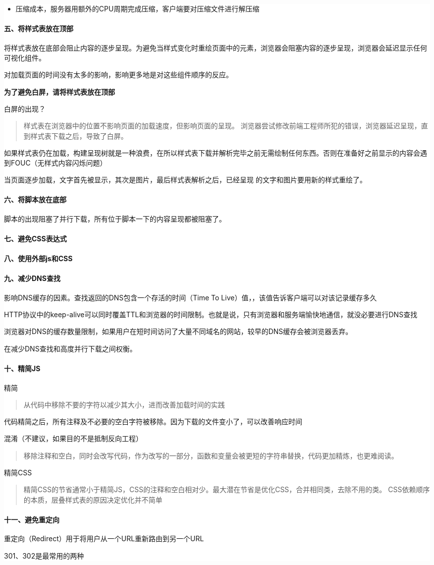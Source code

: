 - 压缩成本，服务器用额外的CPU周期完成压缩，客户端要对压缩文件进行解压缩

#### 五、将样式表放在顶部

将样式表放在底部会阻止内容的逐步呈现。为避免当样式变化时重绘页面中的元素，浏览器会阻塞内容的逐步呈现，浏览器会延迟显示任何可视化组件。

对加载页面的时间没有太多的影响，影响更多地是对这些组件顺序的反应。

**为了避免白屏，请将样式表放在顶部**

白屏的出现？

> 样式表在浏览器中的位置不影响页面的加载速度，但影响页面的呈现。
	浏览器尝试修改前端工程师所犯的错误，浏览器延迟呈现，直到样式表下载之后，导致了白屏。

如果样式表仍在加载，构建呈现树就是一种浪费，在所以样式表下载并解析完毕之前无需绘制任何东西。否则在准备好之前显示的内容会遇到FOUC（无样式内容闪烁问题）

当页面逐步加载，文字首先被显示，其次是图片，最后样式表解析之后，已经呈现
的文字和图片要用新的样式重绘了。

#### 六、将脚本放在底部

脚本的出现阻塞了并行下载，所有位于脚本一下的内容呈现都被阻塞了。

#### 七、避免CSS表达式

#### 八、使用外部js和CSS

#### 九、减少DNS查找

影响DNS缓存的因素。查找返回的DNS包含一个存活的时间（Time To Live）值，，该值告诉客户端可以对该记录缓存多久

HTTP协议中的keep-alive可以同时覆盖TTL和浏览器的时间限制。也就是说，只有浏览器和服务端愉快地通信，就没必要进行DNS查找

浏览器对DNS的缓存数量限制，如果用户在短时间访问了大量不同域名的网站，较早的DNS缓存会被浏览器丢弃。

在减少DNS查找和高度并行下载之间权衡。

#### 十、精简JS

精简

> 从代码中移除不要的字符以减少其大小，进而改善加载时间的实践

代码精简之后，所有注释及不必要的空白字符被移除。因为下载的文件变小了，可以改善响应时间

混淆（不建议，如果目的不是抵制反向工程）
	
> 移除注释和空白，同时会改写代码，作为改写的一部分，函数和变量会被更短的字符串替换，代码更加精炼，也更难阅读。

精简CSS

> 精简CSS的节省通常小于精简JS，CSS的注释和空白相对少。最大潜在节省是优化CSS，合并相同类，去除不用的类。
	CSS依赖顺序的本质，层叠样式表的原因决定优化并不简单

#### 十一、避免重定向

重定向（Redirect）用于将用户从一个URL重新路由到另一个URL

301、302是最常用的两种
